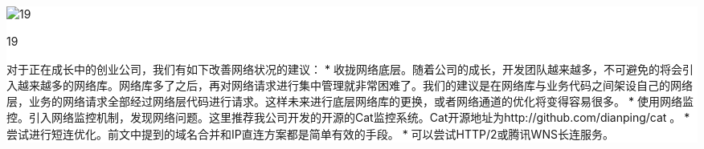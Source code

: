 ![19](https://awps-assets.meituan.net/mit-x/blog-images-bundle-2017/66ae8dc7.png)

19



对于正在成长中的创业公司，我们有如下改善网络状况的建议： * 收拢网络底层。随着公司的成长，开发团队越来越多，不可避免的将会引入越来越多的网络库。网络库多了之后，再对网络请求进行集中管理就非常困难了。我们的建议是在网络库与业务代码之间架设自己的网络层，业务的网络请求全部经过网络层代码进行请求。这样未来进行底层网络库的更换，或者网络通道的优化将变得容易很多。 * 使用网络监控。引入网络监控机制，发现网络问题。这里推荐我公司开发的开源的Cat监控系统。Cat开源地址为http://github.com/dianping/cat 。 * 尝试进行短连优化。前文中提到的域名合并和IP直连方案都是简单有效的手段。 * 可以尝试HTTP/2或腾讯WNS长连服务。

 